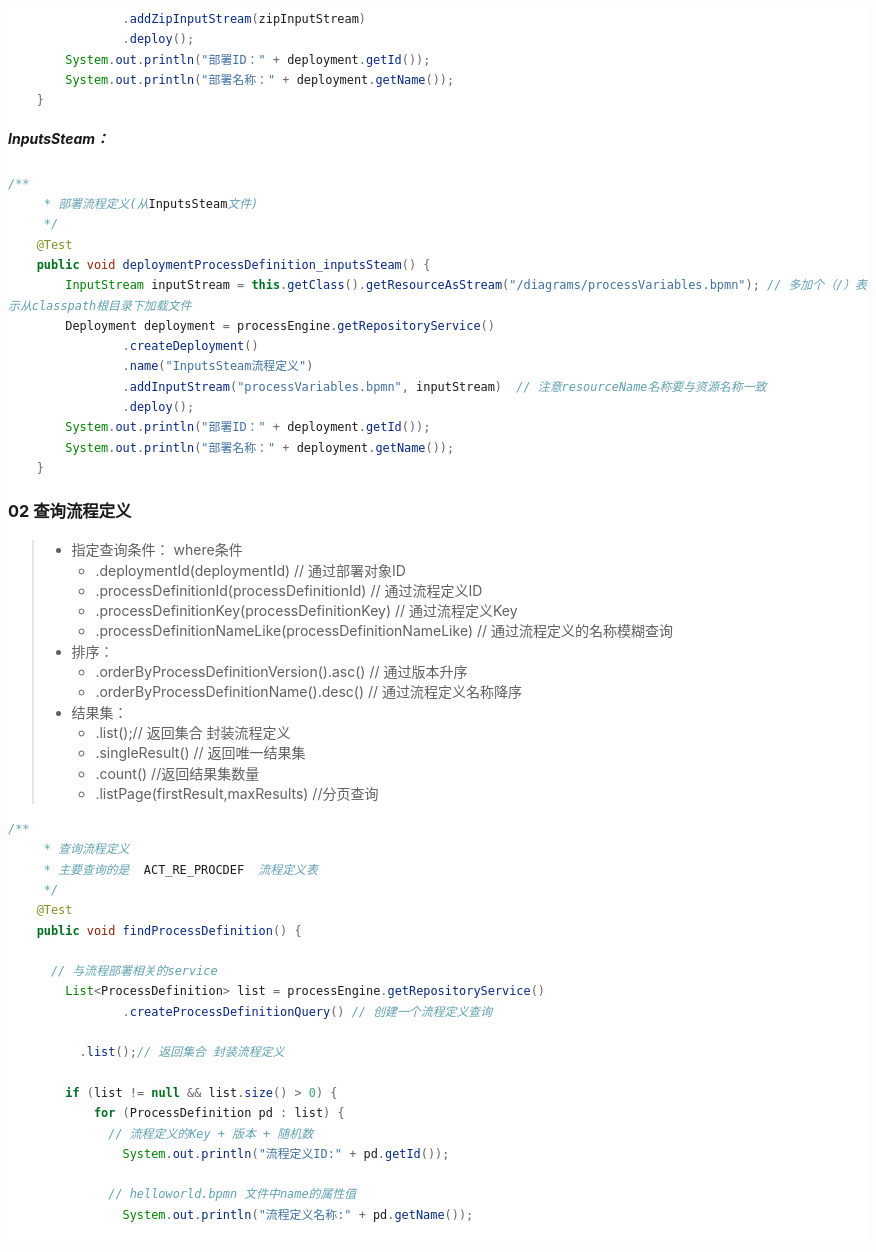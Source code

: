 ```java
                .addZipInputStream(zipInputStream)
                .deploy();
        System.out.println("部署ID：" + deployment.getId());
        System.out.println("部署名称：" + deployment.getName());
    }
```

#####  InputsSteam：

```java
/**
     * 部署流程定义(从InputsSteam文件)
     */
    @Test
    public void deploymentProcessDefinition_inputsSteam() {
        InputStream inputStream = this.getClass().getResourceAsStream("/diagrams/processVariables.bpmn"); // 多加个（/）表示从classpath根目录下加载文件
        Deployment deployment = processEngine.getRepositoryService()
                .createDeployment()
                .name("InputsSteam流程定义")
                .addInputStream("processVariables.bpmn", inputStream)  // 注意resourceName名称要与资源名称一致
                .deploy();
        System.out.println("部署ID：" + deployment.getId());
        System.out.println("部署名称：" + deployment.getName());
    }
```

### 02 查询流程定义

> * 指定查询条件：  where条件
>   * .deploymentId(deploymentId)  // 通过部署对象ID
>   * .processDefinitionId(processDefinitionId) // 通过流程定义ID
>   * .processDefinitionKey(processDefinitionKey) // 通过流程定义Key
>   * .processDefinitionNameLike(processDefinitionNameLike) // 通过流程定义的名称模糊查询
> * 排序：
>   * .orderByProcessDefinitionVersion().asc() // 通过版本升序
>   * .orderByProcessDefinitionName().desc() // 通过流程定义名称降序
> * 结果集：
>   * .list();// 返回集合 封装流程定义
>   * .singleResult() // 返回唯一结果集
>   * .count() //返回结果集数量
>   * .listPage(firstResult,maxResults) //分页查询

```java
/**
     * 查询流程定义
     * 主要查询的是  ACT_RE_PROCDEF  流程定义表
     */
    @Test
    public void findProcessDefinition() {

      // 与流程部署相关的service
        List<ProcessDefinition> list = processEngine.getRepositoryService() 
                .createProcessDefinitionQuery() // 创建一个流程定义查询

          .list();// 返回集合 封装流程定义
     
        if (list != null && list.size() > 0) {
            for (ProcessDefinition pd : list) {
              // 流程定义的Key + 版本 + 随机数
                System.out.println("流程定义ID:" + pd.getId());
              
              // helloworld.bpmn 文件中name的属性值
                System.out.println("流程定义名称:" + pd.getName());
              
```